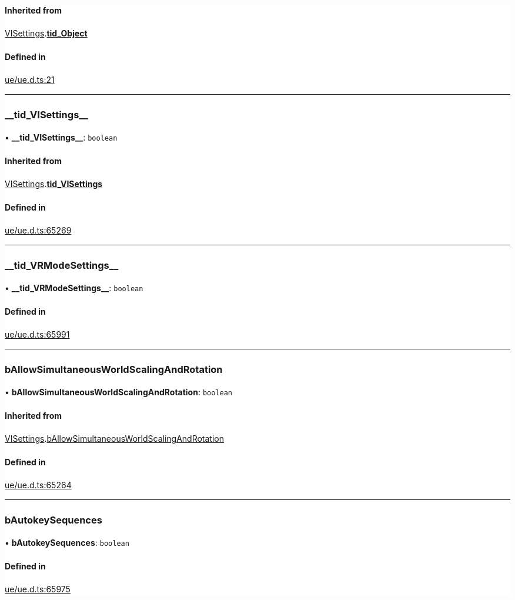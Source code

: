 #### Inherited from

[VISettings](ue_ue.VISettings.md).[__tid_Object__](ue_ue.VISettings.md#__tid_object__)

#### Defined in

[ue/ue.d.ts:21](https://github.com/YugMetaverse/yug_typings/blob/b7d9b19/ue/ue.d.ts#L21)

___

### \_\_tid\_VISettings\_\_

• **\_\_tid\_VISettings\_\_**: `boolean`

#### Inherited from

[VISettings](ue_ue.VISettings.md).[__tid_VISettings__](ue_ue.VISettings.md#__tid_visettings__)

#### Defined in

[ue/ue.d.ts:65269](https://github.com/YugMetaverse/yug_typings/blob/b7d9b19/ue/ue.d.ts#L65269)

___

### \_\_tid\_VRModeSettings\_\_

• **\_\_tid\_VRModeSettings\_\_**: `boolean`

#### Defined in

[ue/ue.d.ts:65991](https://github.com/YugMetaverse/yug_typings/blob/b7d9b19/ue/ue.d.ts#L65991)

___

### bAllowSimultaneousWorldScalingAndRotation

• **bAllowSimultaneousWorldScalingAndRotation**: `boolean`

#### Inherited from

[VISettings](ue_ue.VISettings.md).[bAllowSimultaneousWorldScalingAndRotation](ue_ue.VISettings.md#ballowsimultaneousworldscalingandrotation)

#### Defined in

[ue/ue.d.ts:65264](https://github.com/YugMetaverse/yug_typings/blob/b7d9b19/ue/ue.d.ts#L65264)

___

### bAutokeySequences

• **bAutokeySequences**: `boolean`

#### Defined in

[ue/ue.d.ts:65975](https://github.com/YugMetaverse/yug_typings/blob/b7d9b19/ue/ue.d.ts#L65975)
